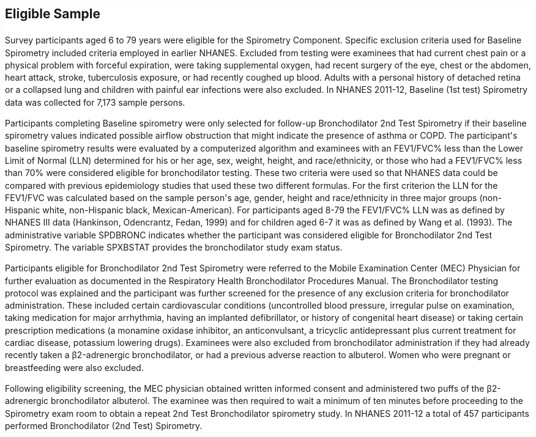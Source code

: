 

## Eligible Sample

Survey participants aged 6 to 79 years were eligible for the Spirometry
Component. Specific exclusion criteria used for Baseline Spirometry included
criteria employed in earlier NHANES. Excluded from testing were examinees that
had current chest pain or a physical problem with forceful expiration, were
taking supplemental oxygen, had recent surgery of the eye, chest or the
abdomen, heart attack, stroke, tuberculosis exposure, or had recently coughed
up blood. Adults with a personal history of detached retina or a collapsed
lung and children with painful ear infections were also excluded. In NHANES
2011-12, Baseline (1st test) Spirometry data was collected for 7,173 sample
persons.  
  
Participants completing Baseline spirometry were only selected for follow-up
Bronchodilator 2nd Test Spirometry if their baseline spirometry values
indicated possible airflow obstruction that might indicate the presence of
asthma or COPD. The participant's baseline spirometry results were evaluated
by a computerized algorithm and examinees with an FEV1/FVC% less than the
Lower Limit of Normal (LLN) determined for his or her age, sex, weight,
height, and race/ethnicity, or those who had a FEV1/FVC% less than 70% were
considered eligible for bronchodilator testing. These two criteria were used
so that NHANES data could be compared with previous epidemiology studies that
used these two different formulas. For the first criterion the LLN for the
FEV1/FVC was calculated based on the sample person's age, gender, height and
race/ethnicity in three major groups (non-Hispanic white, non-Hispanic black,
Mexican-American). For participants aged 8-79 the FEV1/FVC% LLN was as defined
by NHANES III data (Hankinson, Odencrantz, Fedan, 1999) and for children aged
6-7 it was as defined by Wang et al. (1993). The administrative variable
SPDBRONC indicates whether the participant was considered eligible for
Bronchodilator 2nd Test Spirometry. The variable SPXBSTAT provides the
bronchodilator study exam status.  
  
Participants eligible for Bronchodilator 2nd Test Spirometry were referred to
the Mobile Examination Center (MEC) Physician for further evaluation as
documented in the Respiratory Health Bronchodilator Procedures Manual. The
Bronchodilator testing protocol was explained and the participant was further
screened for the presence of any exclusion criteria for bronchodilator
administration. These included certain cardiovascular conditions (uncontrolled
blood pressure, irregular pulse on examination, taking medication for major
arrhythmia, having an implanted defibrillator, or history of congenital heart
disease) or taking certain prescription medications (a monamine oxidase
inhibitor, an anticonvulsant, a tricyclic antidepressant plus current
treatment for cardiac disease, potassium lowering drugs). Examinees were also
excluded from bronchodilator administration if they had already recently taken
a β2-adrenergic bronchodilator, or had a previous adverse reaction to
albuterol. Women who were pregnant or breastfeeding were also excluded.  
  
Following eligibility screening, the MEC physician obtained written informed
consent and administered two puffs of the β2-adrenergic bronchodilator
albuterol. The examinee was then required to wait a minimum of ten minutes
before proceeding to the Spirometry exam room to obtain a repeat 2nd Test
Bronchodilator spirometry study. In NHANES 2011-12 a total of 457 participants
performed Bronchodilator (2nd Test) Spirometry.
